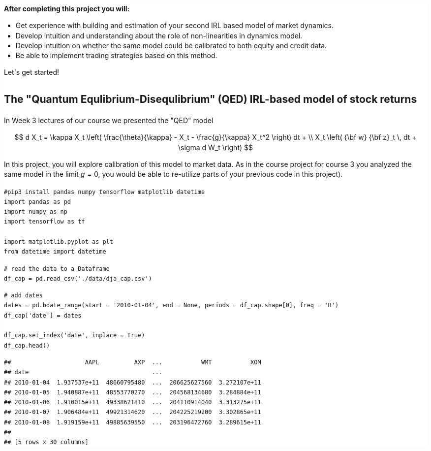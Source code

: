 **After completing this project you will:**

- Get experience with building and estimation of your second IRL based model of market dynamics.
- Develop intuition and understanding about the role of non-linearities in dynamics model. 
- Develop intuition on whether the same model could be calibrated to both equity and credit data.
- Be able to implement trading strategies based on this method.

Let's get started!

## The "Quantum Equlibrium-Disequlibrium" (QED) IRL-based model of stock returns

In Week 3 lectures of our course we presented the "QED" model

$$
d X_t = \kappa X_t  \left( \frac{\theta}{\kappa} - X_t - \frac{g}{\kappa} X_t^2 \right) dt +  \\
X_t \left( {\bf w} {\bf z}_t \, dt + \sigma d W_t \right)
$$

In this project, you will explore calibration of this model to market data.
As in the course project for course 3 you analyzed the same model in the limit $g = 0$, you would be able to re-utilize parts of your previous code in this project).


```{.python .hover-animate-background1}
#pip3 install pandas numpy tensorflow matplotlib datetime
import pandas as pd
import numpy as np
import tensorflow as tf

import matplotlib.pyplot as plt
from datetime import datetime
```


```{.python .hover-animate-background1}
# read the data to a Dataframe
df_cap = pd.read_csv('./data/dja_cap.csv')
```


```{.python .hover-animate-background1}
# add dates
dates = pd.bdate_range(start = '2010-01-04', end = None, periods = df_cap.shape[0], freq = 'B')
df_cap['date'] = dates

df_cap.set_index('date', inplace = True)
df_cap.head()
```

```{.hover-animate-background2}
##                     AAPL          AXP  ...           WMT           XOM
## date                                   ...                            
## 2010-01-04  1.937537e+11  48660795480  ...  206625627560  3.272107e+11
## 2010-01-05  1.940887e+11  48553770270  ...  204568134680  3.284884e+11
## 2010-01-06  1.910015e+11  49338621810  ...  204110914040  3.313275e+11
## 2010-01-07  1.906484e+11  49921314620  ...  204225219200  3.302865e+11
## 2010-01-08  1.919159e+11  49885639550  ...  203196472760  3.289615e+11
## 
## [5 rows x 30 columns]
```
